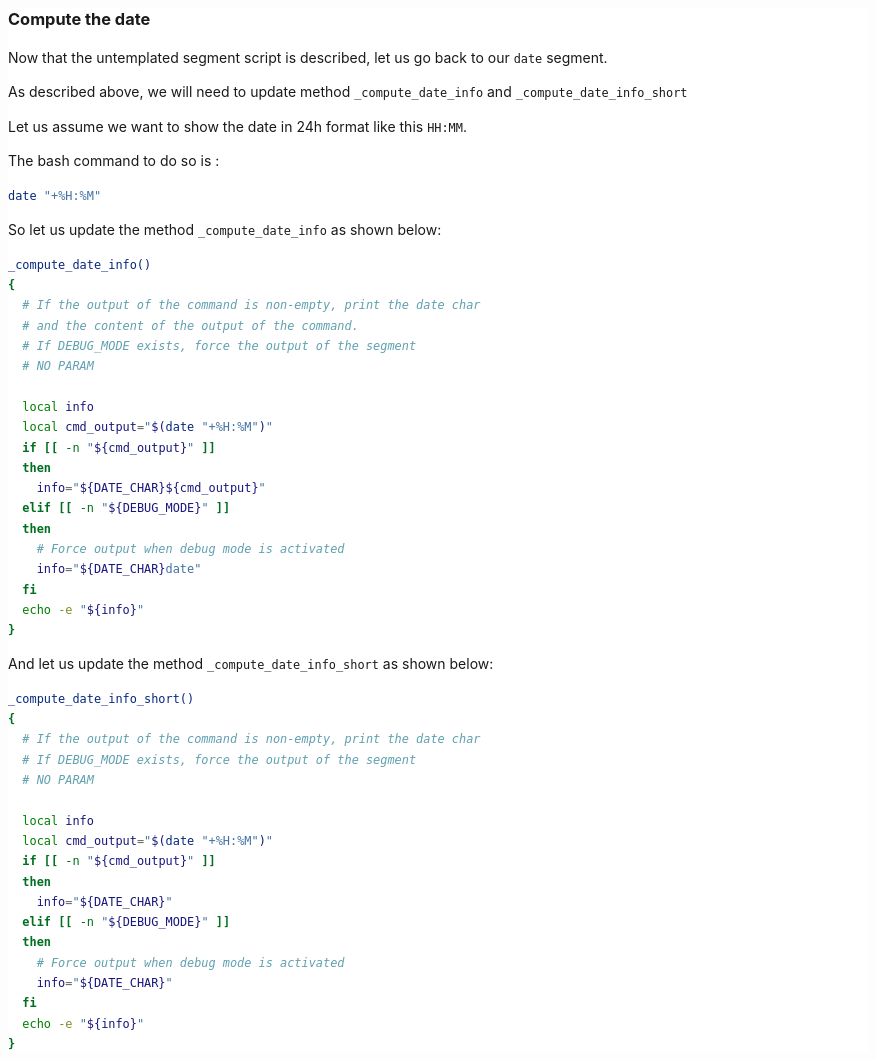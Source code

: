 ### Compute the date

Now that the untemplated segment script is described, let us go back to our
`date` segment.

As described above, we will need to update method `_compute_date_info` and
`_compute_date_info_short`

Let us assume we want to show the date in 24h format like this `HH:MM`.

The bash command to do so is :

```bash
date "+%H:%M"
```

So let us update the method `_compute_date_info` as shown below:

```bash hl_lines="9"
_compute_date_info()
{
  # If the output of the command is non-empty, print the date char
  # and the content of the output of the command.
  # If DEBUG_MODE exists, force the output of the segment
  # NO PARAM

  local info
  local cmd_output="$(date "+%H:%M")"
  if [[ -n "${cmd_output}" ]]
  then
    info="${DATE_CHAR}${cmd_output}"
  elif [[ -n "${DEBUG_MODE}" ]]
  then
    # Force output when debug mode is activated
    info="${DATE_CHAR}date"
  fi
  echo -e "${info}"
}
```

And let us update the method `_compute_date_info_short` as shown below:

```bash hl_lines="8"
_compute_date_info_short()
{
  # If the output of the command is non-empty, print the date char
  # If DEBUG_MODE exists, force the output of the segment
  # NO PARAM

  local info
  local cmd_output="$(date "+%H:%M")"
  if [[ -n "${cmd_output}" ]]
  then
    info="${DATE_CHAR}"
  elif [[ -n "${DEBUG_MODE}" ]]
  then
    # Force output when debug mode is activated
    info="${DATE_CHAR}"
  fi
  echo -e "${info}"
}
```


[date_v1_full]: <TODO:segment_screenshots>
[date_v1_short]: <TODO:segment_screenshots>
[date_v2_full]: <TODO:segment_screenshots>
[date_v2_short]: <TODO:segment_screenshots>
[date_v1_full]: ../img/segments/prompt_v1_date_inner_color_inside_hours.png
[date_v1_short]: ../img/segments/prompt_v1_date_color_short.png
[date_v2_full]: ../img/segments/prompt_v2_date_inner_color_inside_hours.png
[date_v2_short]: ../img/segments/prompt_v2_date_color_short.png
[date_v1_full]: ../img/segments/prompt_v1_date_inner_color_inside_hours.png
[date_v1_short]: ../img/segments/prompt_v1_date_color_short.png
[date_v2_full]: ../img/segments/prompt_v2_date_inner_color_inside_hours.png
[date_v2_short]: ../img/segments/prompt_v2_date_color_short.png
[mkdocs]: https://www.mkdocs.org/
[main_repo]: https://framagit.org/rdeville/dynamic-prompt/-/blob/master/README.md
[home]: ../README.md
[all_supported_segments]: ../configuration/all_supported_segments.md
[quick_look]: #quick-look
[adding_inner_colors]: #adding-inner-colors
[developers_guidelines]: ./developers_guidelines.md
[developers_guidelines_style_code]: ./developers_guidelines.md#style-code
[keep_your_configuration]: ../configuration/keep_your_configuration.md
[configure_your_prompt]: ../configuration/configure_your_prompt.md
[configure_your_prompt_color_support]: ../configuration/configure_your_prompt.md#colors-support
[configure_your_prompt_unicode_support]: ../configuration/configure_your_prompt.md#unicode-support
[prepare_merge_request]: developers_guidelines.md#6-prepare-your-merge-request
[propose_merge_request]: developers_guidelines.md#7-propose-your-merge-request
[all_supported_segments]: ../configuration/all_supported_segments.md
[new_segment]: ../technical_documentation/scripts_documentation/new_segment.sh.md
[prompt_v1_default]: TODO
[prompt_v2_default]: TODO
[Prompt_v1_date_segment]: TODO
[prompt_v2_date_segment]: TODO
[prompt_v1_date_colors_user]: TODO
[prompt_v2_date_colors_user]: TODO
[prompt_v1_date_color_inside_hours]: TODO
[prompt_v1_date_color_outside_hours]: TODO
[prompt_v2_date_color_inside_hours]: TODO
[prompt_v2_date_color_outside_hours]: TODO
[prompt_v1_date_inner_color_inside_hours]: TODO
[prompt_v2_date_inner_color_inside_hours]: TODO
[prompt_v1_date_color_short]: TODO
[prompt_v2_date_color_short]: TODO
[date_v1_full]: TODO../img/segments/prompt_v1_date_inner_color_inside_hours.png
[date_v1_short]: TODO../img/segments/prompt_v1_date_color_short.png
[date_v2_full]: TODO../img/segments/prompt_v2_date_inner_color_inside_hours.png
[date_v2_short]: TODO../img/segments/prompt_v2_date_color_short.png
[date_segment_index_documentation]: TODO
[date_segment_all_supported_segments]: TODO
[date_segment_documentation]: TODO